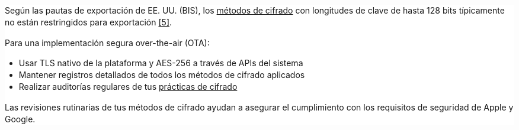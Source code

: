 Según las pautas de exportación de EE. UU. (BIS), los [métodos de cifrado](https://capgo.app/docs/cli/migrations/encryption/) con longitudes de clave de hasta 128 bits típicamente no están restringidos para exportación [\[5\]](https://productlatest.com/?post=1837).

Para una implementación segura over-the-air (OTA):

-   Usar TLS nativo de la plataforma y AES-256 a través de APIs del sistema
-   Mantener registros detallados de todos los métodos de cifrado aplicados
-   Realizar auditorías regulares de tus [prácticas de cifrado](https://capgo.app/docs/cli/migrations/encryption/)

Las revisiones rutinarias de tus métodos de cifrado ayudan a asegurar el cumplimiento con los requisitos de seguridad de Apple y Google.
